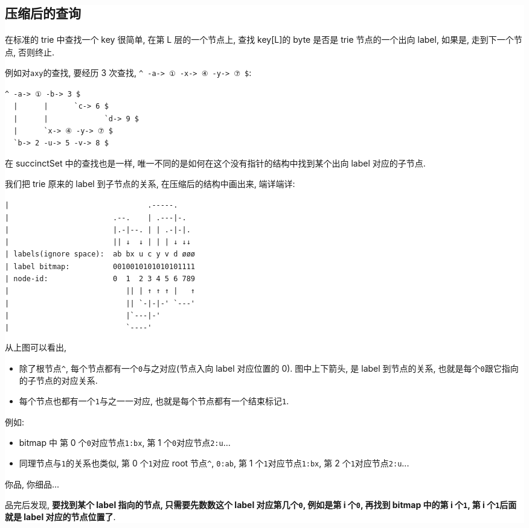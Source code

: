 ## 压缩后的查询

在标准的 trie 中查找一个 key 很简单, 在第 L 层的一个节点上,
查找 key[L]的 byte 是否是 trie 节点的一个出向 label,
如果是, 走到下一个节点, 否则终止.

例如对`axy`的查找, 要经历 3 次查找,
`^ -a-> ① -x-> ④ -y-> ⑦ $`:

```
^ -a-> ① -b-> 3 $
  |      |      `c-> 6 $
  |      |             `d-> 9 $
  |      `x-> ④ -y-> ⑦ $
  `b-> 2 -u-> 5 -v-> 8 $
```

在 succinctSet 中的查找也是一样,
唯一不同的是如何在这个没有指针的结构中找到某个出向 label 对应的子节点.

我们把 trie 原来的 label 到子节点的关系, 在压缩后的结构中画出来, 端详端详:

```
|                                .-----.
|                        .--.    | .---|-.
|                        |.-|--. | | .-|-|.
|                        || ↓  ↓ | | | ↓ ↓↓
| labels(ignore space):  ab bx u c y v d øøø
| label bitmap:          0010010101010101111
| node-id:               0  1  2 3 4 5 6 789
|                           || | ↑ ↑ ↑ |   ↑
|                           || `-|-|-' `---'
|                           |`---|-'
|                           `----'
```

从上图可以看出,

- 除了根节点`^`, 每个节点都有一个`0`与之对应(节点入向 label 对应位置的 0).
  图中上下箭头, 是 label 到节点的关系, 也就是每个`0`跟它指向的子节点的对应关系.

- 每个节点也都有一个`1`与之一一对应, 也就是每个节点都有一个结束标记`1`.

例如:

- bitmap 中
  第 0 个`0`对应节点`1:bx`,
  第 1 个`0`对应节点`2:u`...

- 同理节点与`1`的关系也类似,
  第 0 个`1`对应 root 节点`^`, `0:ab`,
  第 1 个`1`对应节点`1:bx`,
  第 2 个`1`对应节点`2:u`...

你品, 你细品...

品完后发现, **要找到某个 label 指向的节点, 只需要先数数这个 label 对应第几个`0`, 例如是第 i 个`0`,
再找到 bitmap 中的第 i 个`1`, 第 i 个`1`后面就是 label 对应的节点位置了**.
